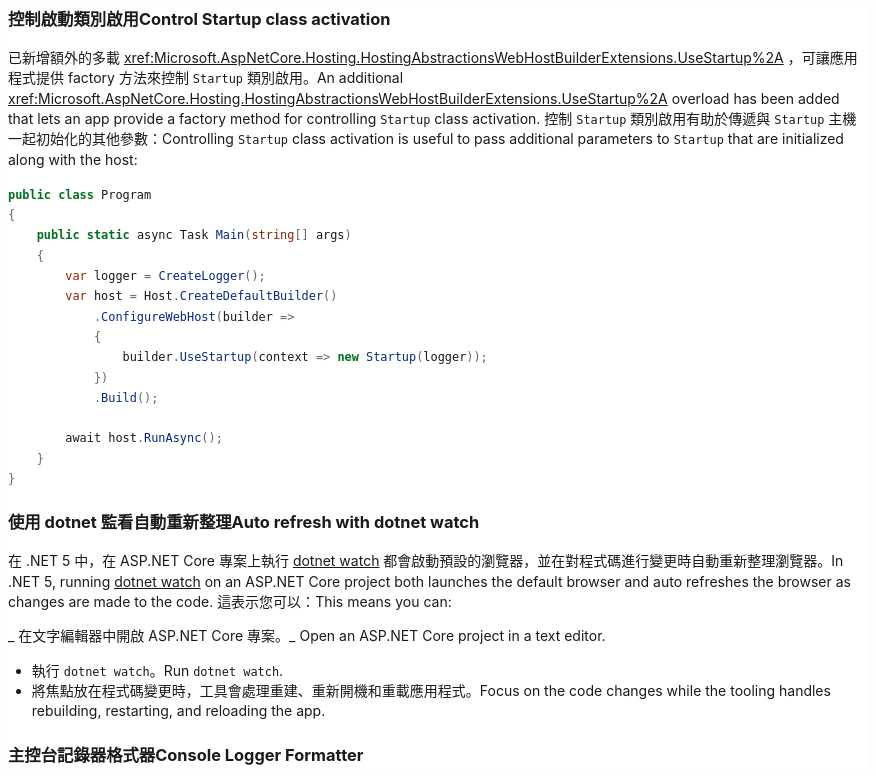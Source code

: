 ### <a name="control-startup-class-activation"></a><span data-ttu-id="f9b4a-300">控制啟動類別啟用</span><span class="sxs-lookup"><span data-stu-id="f9b4a-300">Control Startup class activation</span></span>

<span data-ttu-id="f9b4a-301">已新增額外的多載 <xref:Microsoft.AspNetCore.Hosting.HostingAbstractionsWebHostBuilderExtensions.UseStartup%2A> ，可讓應用程式提供 factory 方法來控制 `Startup` 類別啟用。</span><span class="sxs-lookup"><span data-stu-id="f9b4a-301">An additional <xref:Microsoft.AspNetCore.Hosting.HostingAbstractionsWebHostBuilderExtensions.UseStartup%2A> overload has been added that lets an app provide a factory method for controlling `Startup` class activation.</span></span> <span data-ttu-id="f9b4a-302">控制 `Startup` 類別啟用有助於傳遞與 `Startup` 主機一起初始化的其他參數：</span><span class="sxs-lookup"><span data-stu-id="f9b4a-302">Controlling `Startup` class activation is useful to pass additional parameters to `Startup` that are initialized along with the host:</span></span>

```csharp
public class Program
{
    public static async Task Main(string[] args)
    {
        var logger = CreateLogger();
        var host = Host.CreateDefaultBuilder()
            .ConfigureWebHost(builder =>
            {
                builder.UseStartup(context => new Startup(logger));
            })
            .Build();

        await host.RunAsync();
    }
}
```

### <a name="auto-refresh-with-dotnet-watch"></a><span data-ttu-id="f9b4a-303">使用 dotnet 監看自動重新整理</span><span class="sxs-lookup"><span data-stu-id="f9b4a-303">Auto refresh with dotnet watch</span></span>

<span data-ttu-id="f9b4a-304">在 .NET 5 中，在 ASP.NET Core 專案上執行 [dotnet watch](xref:tutorials/dotnet-watch) 都會啟動預設的瀏覽器，並在對程式碼進行變更時自動重新整理瀏覽器。</span><span class="sxs-lookup"><span data-stu-id="f9b4a-304">In .NET 5, running [dotnet watch](xref:tutorials/dotnet-watch) on an ASP.NET Core project both launches the default browser and auto refreshes the browser as changes are made to the code.</span></span> <span data-ttu-id="f9b4a-305">這表示您可以：</span><span class="sxs-lookup"><span data-stu-id="f9b4a-305">This means you can:</span></span>

<span data-ttu-id="f9b4a-306">_ 在文字編輯器中開啟 ASP.NET Core 專案。</span><span class="sxs-lookup"><span data-stu-id="f9b4a-306">_ Open an ASP.NET Core project in a text editor.</span></span>
* <span data-ttu-id="f9b4a-307">執行 `dotnet watch`。</span><span class="sxs-lookup"><span data-stu-id="f9b4a-307">Run `dotnet watch`.</span></span>
* <span data-ttu-id="f9b4a-308">將焦點放在程式碼變更時，工具會處理重建、重新開機和重載應用程式。</span><span class="sxs-lookup"><span data-stu-id="f9b4a-308">Focus on the code changes while the tooling handles rebuilding, restarting, and reloading the app.</span></span>

### <a name="console-logger-formatter"></a><span data-ttu-id="f9b4a-309">主控台記錄器格式器</span><span class="sxs-lookup"><span data-stu-id="f9b4a-309">Console Logger Formatter</span></span>

